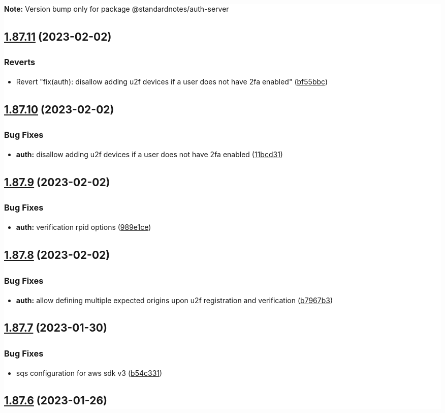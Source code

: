 **Note:** Version bump only for package @standardnotes/auth-server

## [1.87.11](https://github.com/standardnotes/server/compare/@standardnotes/auth-server@1.87.10...@standardnotes/auth-server@1.87.11) (2023-02-02)

### Reverts

* Revert "fix(auth): disallow adding u2f devices if a user does not have 2fa enabled" ([bf55bbc](https://github.com/standardnotes/server/commit/bf55bbccd9ab1704671fa3980ede3bd0cc909833))

## [1.87.10](https://github.com/standardnotes/server/compare/@standardnotes/auth-server@1.87.9...@standardnotes/auth-server@1.87.10) (2023-02-02)

### Bug Fixes

* **auth:** disallow adding u2f devices if a user does not have 2fa enabled ([11bcd31](https://github.com/standardnotes/server/commit/11bcd318abc71d5a1fa80b8beda109076e3b6dad))

## [1.87.9](https://github.com/standardnotes/server/compare/@standardnotes/auth-server@1.87.8...@standardnotes/auth-server@1.87.9) (2023-02-02)

### Bug Fixes

* **auth:** verification rpid options ([989e1ce](https://github.com/standardnotes/server/commit/989e1ce175cf70718304dd2d2463949147bcc084))

## [1.87.8](https://github.com/standardnotes/server/compare/@standardnotes/auth-server@1.87.7...@standardnotes/auth-server@1.87.8) (2023-02-02)

### Bug Fixes

* **auth:** allow defining multiple expected origins upon u2f registration and verification ([b7967b3](https://github.com/standardnotes/server/commit/b7967b34d1118534644a3e464e9e43267455519d))

## [1.87.7](https://github.com/standardnotes/server/compare/@standardnotes/auth-server@1.87.6...@standardnotes/auth-server@1.87.7) (2023-01-30)

### Bug Fixes

* sqs configuration for aws sdk v3 ([b54c331](https://github.com/standardnotes/server/commit/b54c331bef0d4ad1ba1111700dc9f1bf64c1ea51))

## [1.87.6](https://github.com/standardnotes/server/compare/@standardnotes/auth-server@1.87.5...@standardnotes/auth-server@1.87.6) (2023-01-26)
